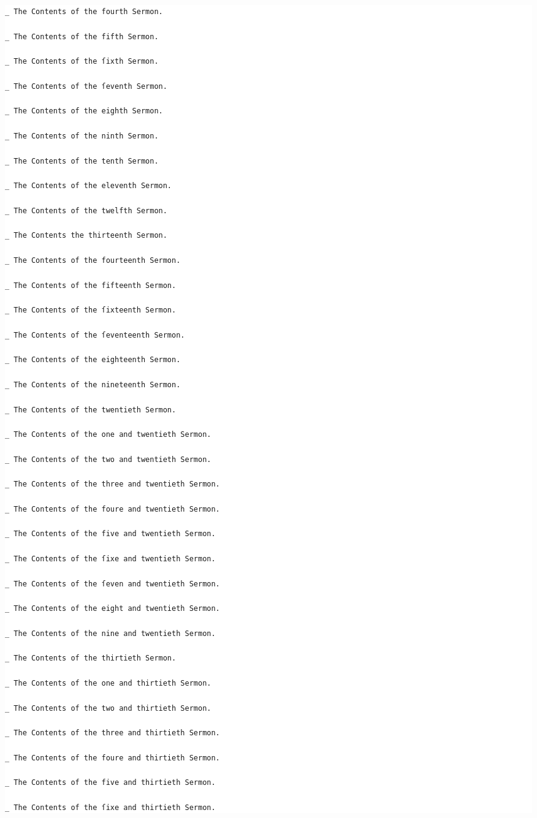     _ The Contents of the fourth Sermon.

    _ The Contents of the fifth Sermon.

    _ The Contents of the ſixth Sermon.

    _ The Contents of the ſeventh Sermon.

    _ The Contents of the eighth Sermon.

    _ The Contents of the ninth Sermon.

    _ The Contents of the tenth Sermon.

    _ The Contents of the eleventh Sermon.

    _ The Contents of the twelfth Sermon.

    _ The Contents the thirteenth Sermon.

    _ The Contents of the fourteenth Sermon.

    _ The Contents of the fifteenth Sermon.

    _ The Contents of the ſixteenth Sermon.

    _ The Contents of the ſeventeenth Sermon.

    _ The Contents of the eighteenth Sermon.

    _ The Contents of the nineteenth Sermon.

    _ The Contents of the twentieth Sermon.

    _ The Contents of the one and twentieth Sermon.

    _ The Contents of the two and twentieth Sermon.

    _ The Contents of the three and twentieth Sermon.

    _ The Contents of the foure and twentieth Sermon.

    _ The Contents of the five and twentieth Sermon.

    _ The Contents of the ſixe and twentieth Sermon.

    _ The Contents of the ſeven and twentieth Sermon.

    _ The Contents of the eight and twentieth Sermon.

    _ The Contents of the nine and twentieth Sermon.

    _ The Contents of the thirtieth Sermon.

    _ The Contents of the one and thirtieth Sermon.

    _ The Contents of the two and thirtieth Sermon.

    _ The Contents of the three and thirtieth Sermon.

    _ The Contents of the foure and thirtieth Sermon.

    _ The Contents of the five and thirtieth Sermon.

    _ The Contents of the ſixe and thirtieth Sermon.

